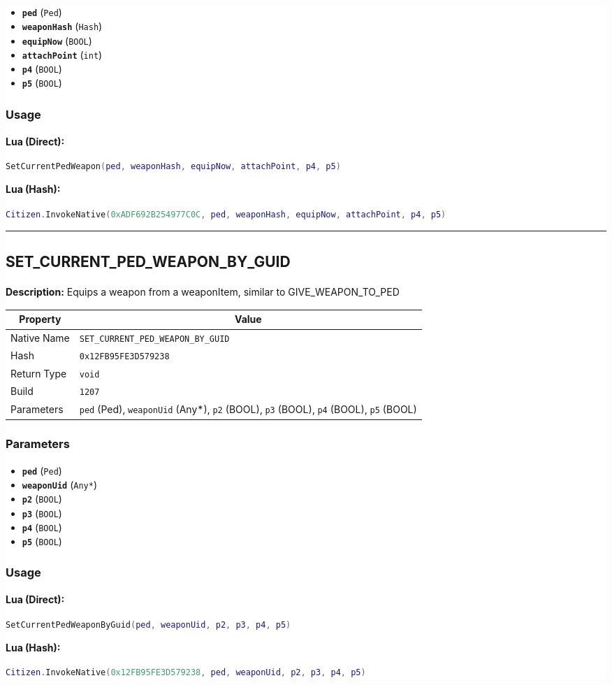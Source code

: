 - **`ped`** (`Ped`)
- **`weaponHash`** (`Hash`)
- **`equipNow`** (`BOOL`)
- **`attachPoint`** (`int`)
- **`p4`** (`BOOL`)
- **`p5`** (`BOOL`)

### Usage

**Lua (Direct):**
```lua
SetCurrentPedWeapon(ped, weaponHash, equipNow, attachPoint, p4, p5)
```

**Lua (Hash):**
```lua
Citizen.InvokeNative(0xADF692B254977C0C, ped, weaponHash, equipNow, attachPoint, p4, p5)
```


---

## SET_CURRENT_PED_WEAPON_BY_GUID

**Description:** Equips a weapon from a weaponItem, similar to GIVE_WEAPON_TO_PED

| Property | Value |
|----------|-------|
| Native Name | `SET_CURRENT_PED_WEAPON_BY_GUID` |
| Hash | `0x12FB95FE3D579238` |
| Return Type | `void` |
| Build | `1207` |
| Parameters | `ped` (Ped), `weaponUid` (Any*), `p2` (BOOL), `p3` (BOOL), `p4` (BOOL), `p5` (BOOL) |

### Parameters

- **`ped`** (`Ped`)
- **`weaponUid`** (`Any*`)
- **`p2`** (`BOOL`)
- **`p3`** (`BOOL`)
- **`p4`** (`BOOL`)
- **`p5`** (`BOOL`)

### Usage

**Lua (Direct):**
```lua
SetCurrentPedWeaponByGuid(ped, weaponUid, p2, p3, p4, p5)
```

**Lua (Hash):**
```lua
Citizen.InvokeNative(0x12FB95FE3D579238, ped, weaponUid, p2, p3, p4, p5)
```

